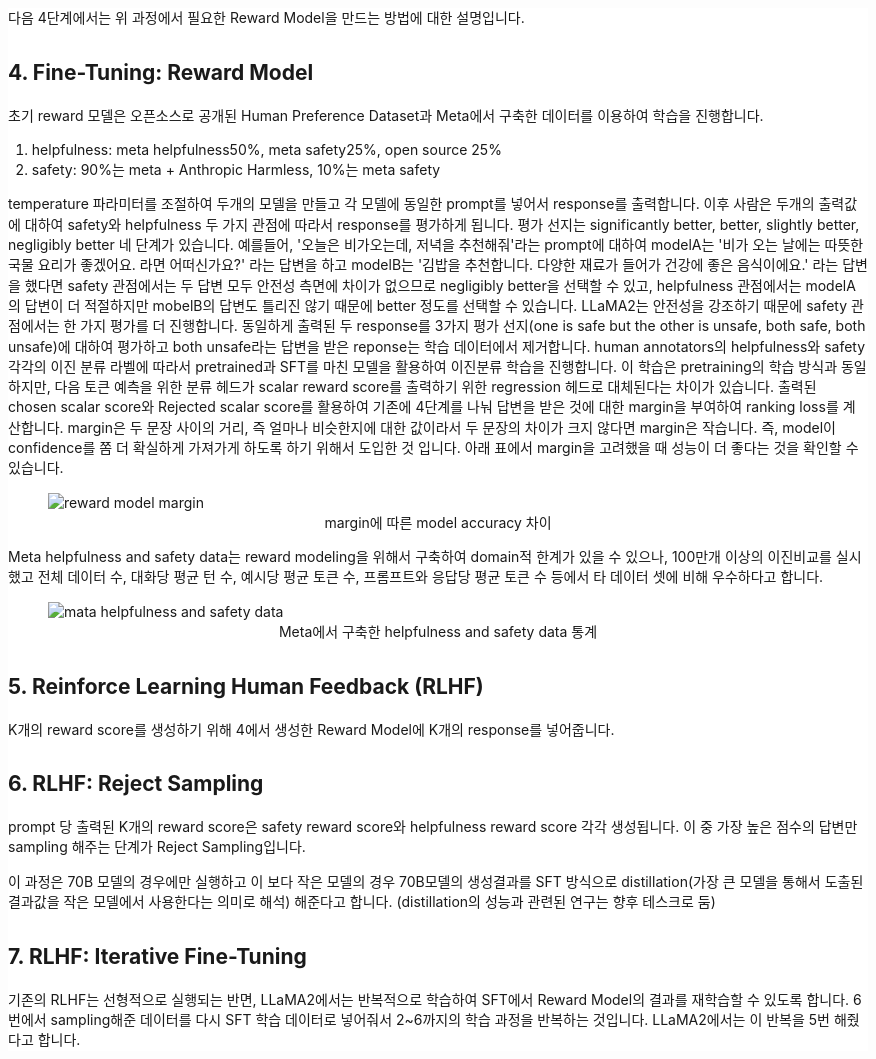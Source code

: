 다음 4단계에서는 위 과정에서 필요한 Reward Model을 만드는 방법에 대한 설명입니다.

## 4. Fine-Tuning: Reward Model

초기 reward 모델은 오픈소스로 공개된 Human Preference Dataset과 Meta에서 구축한 데이터를 이용하여 학습을 진행합니다.

1.  helpfulness: meta helpfulness50%, meta safety25%, open source 25%
2.  safety: 90%는 meta + Anthropic Harmless, 10%는 meta safety

temperature 파라미터를 조절하여 두개의 모델을 만들고 각 모델에 동일한 prompt를 넣어서 response를 출력합니다. 이후 사람은 두개의 출력값에 대하여 safety와 helpfulness 두 가지 관점에 따라서 response를 평가하게 됩니다. 평가 선지는 significantly better, better, slightly better, negligibly better 네 단계가 있습니다. 예를들어, '오늘은 비가오는데, 저녁을 추천해줘'라는 prompt에 대하여 modelA는 '비가 오는 날에는 따뜻한 국물 요리가 좋겠어요. 라면 어떠신가요?' 라는 답변을 하고 modelB는 '김밥을 추천합니다. 다양한 재료가 들어가 건강에 좋은 음식이에요.' 라는 답변을 했다면 safety 관점에서는 두 답변 모두 안전성 측면에 차이가 없으므로 negligibly better을 선택할 수 있고, helpfulness 관점에서는 modelA의 답변이 더 적절하지만 mobelB의 답변도 틀리진 않기 때문에 better 정도를 선택할 수 있습니다. LLaMA2는 안전성을 강조하기 때문에 safety 관점에서는 한 가지 평가를 더 진행합니다. 동일하게 출력된 두 response를 3가지 평가 선지(one is safe but the other is unsafe, both safe, both unsafe)에 대하여 평가하고 both unsafe라는 답변을 받은 reponse는 학습 데이터에서 제거합니다.
human annotators의 helpfulness와 safety 각각의 이진 분류 라벨에 따라서 pretrained과 SFT를 마친 모델을 활용하여 이진분류 학습을 진행합니다. 이 학습은 pretraining의 학습 방식과 동일하지만, 다음 토큰 예측을 위한 분류 헤드가 scalar reward score를 출력하기 위한 regression 헤드로 대체된다는 차이가 있습니다. 출력된 chosen scalar score와 Rejected scalar score를 활용하여 기존에 4단계를 나눠 답변을 받은 것에 대한 margin을 부여하여 ranking loss를 계산합니다. margin은 두 문장 사이의 거리, 즉 얼마나 비슷한지에 대한 값이라서 두 문장의 차이가 크지 않다면 margin은 작습니다. 즉, model이 confidence를 쫌 더 확실하게 가져가게 하도록 하기 위해서 도입한 것 입니다. 아래 표에서 margin을 고려했을 때 성능이 더 좋다는 것을 확인할 수 있습니다.

<figure>
    <img src="/images/blogImg/2024-01-16-3.png" title="reward model margin">    
    <figcaption style="text-align: center;">margin에 따른 model accuracy 차이</figcaption>
</figure>

Meta helpfulness and safety data는 reward modeling을 위해서 구축하여 domain적 한계가 있을 수 있으나, 100만개 이상의 이진비교를 실시했고 전체 데이터 수, 대화당 평균 턴 수, 예시당 평균 토큰 수, 프롬프트와 응답당 평균 토큰 수 등에서 타 데이터 셋에 비해 우수하다고 합니다.

<figure>
    <img src="/images/blogImg/2024-01-16-4.png" title="mata helpfulness and safety data">    
    <figcaption style="text-align: center;">Meta에서 구축한 helpfulness and safety data 통계</figcaption>
</figure>

## 5. Reinforce Learning Human Feedback (RLHF)

K개의 reward score를 생성하기 위해 4에서 생성한 Reward Model에 K개의 response를 넣어줍니다.

## 6. RLHF: Reject Sampling

prompt 당 출력된 K개의 reward score은 safety reward score와 helpfulness reward score 각각 생성됩니다. 이 중 가장 높은 점수의 답변만 sampling 해주는 단계가 Reject Sampling입니다.

이 과정은 70B 모델의 경우에만 실행하고 이 보다 작은 모델의 경우 70B모델의 생성결과를 SFT 방식으로 distillation(가장 큰 모델을 통해서 도출된 결과값을 작은 모델에서 사용한다는 의미로 해석) 해준다고 합니다. (distillation의 성능과 관련된 연구는 향후 테스크로 둠)

## 7. RLHF: Iterative Fine-Tuning

기존의 RLHF는 선형적으로 실행되는 반면, LLaMA2에서는 반복적으로 학습하여 SFT에서 Reward Model의 결과를 재학습할 수 있도록 합니다. 6번에서 sampling해준 데이터를 다시 SFT 학습 데이터로 넣어줘서 2~6까지의 학습 과정을 반복하는 것입니다. LLaMA2에서는 이 반복을 5번 해줬다고 합니다.
